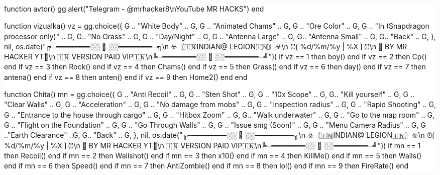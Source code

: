 function avtor()
gg.alert("Telegram - @mrhacker8\nYouTube MR HACKS")
end


function vizualka()
vz = gg.choice({
	G .. "White Body" .. G,
 G .. "Animated Chams" .. G,
 G .. "Ore Color" .. G,
 G .. "In (Snapdragon processor only)" .. G,
 G.. "No Grass" .. G,
 G .. "Day/Night" .. G,
 G .. "Antenna Large" .. G,
 G.. "Antenna Small" .. G,
     G.. "Back" .. G,
}, nil, os.date("╔─━━━━━━━━░░ 🚧 ░░━━━━━━━━─╗\n     ☣️〘🇮🇳INDIAN@ LEGION🇮🇳〙☣️\n             ⏰⟮ %d/%m/%y | %X ⟯ ⏰\n                     🚨 BY MR HACKER YT🚧\n                     🇮🇳 VERSION PAID VIP🇮🇳\n╚─━━━━━━━━░░ 🚧 ░░━━━━━━━━─╝"))
if vz == 1 then boy() end
if vz == 2 then Cp() end
if vz == 3 then Rock() end
if vz == 4 then Chams() end
if vz == 5 then Grass() end
if vz == 6 then day() end
if vz == 7 then antena() end
if vz == 8 then anten() end
if vz == 9 then Home2() end
end





function Chita()
mn = gg.choice({
	G .. "Anti Recoil" .. G,
 G .. "Sten Shot" .. G,
 G .. "10x Scope" .. G,
 G.. "Kill yourself" .. G,
 G .. "Clear Walls" .. G,
 G .. "Acceleration" .. G,
 G .. "No damage from mobs" .. G,
 G .. "Inspection radius" .. G,
 G .. "Rapid Shooting" .. G,
 G .. "Entrance to the house through cargo" .. G,
 G .. "Hitbox Zoom" .. G,
 G.. "Walk underwater" .. G,
 G .. "Go to the map room" .. G,
 G .. "Flight on the Foundation" .. G,
 G .. "Go Through Walls" .. G,
 G .. "Issue smg (Soon)" .. G,
 G .. "Menu Camera Radius" .. G,
 G .."Earth Clearance" ..G,
 G.. "Back" .. G,
}, nil, os.date("╔─━━━━━━━━░░ 🚧 ░░━━━━━━━━─╗\n     ☣️〘🇮🇳INDIAN@ LEGION🇮🇳〙☣️\n             ⏰⟮ %d/%m/%y | %X ⟯ ⏰\n                     🚨 BY MR HACKER YT🚧\n                     🇮🇳 VERSION PAID VIP🇮🇳\n╚─━━━━━━━━░░ 🚧 ░░━━━━━━━━─╝"))
if mn == 1 then Recoil() end
if mn == 2 then Wallshot() end
if mn == 3 then x10() end
if mn == 4 then KillMe() end
if mn == 5 then Walls() end
if mn == 6 then Speed() end
if mn == 7 then AntiZombie() end
if mn == 8 then lol() end
if mn == 9 then FireRate() end